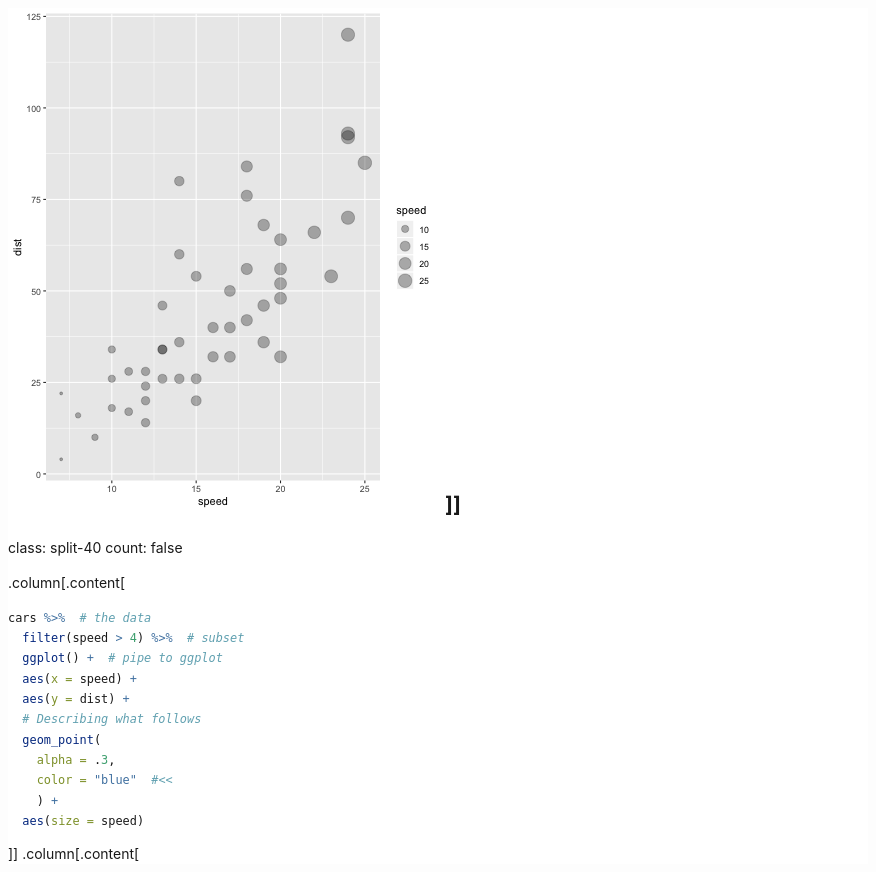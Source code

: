 ![plot of chunk output_cars_2_non_seq](figure/output_cars_2_non_seq-1.png)
]]
---
class: split-40
count: false

.column[.content[

```r
cars %>%  # the data
  filter(speed > 4) %>%  # subset
  ggplot() +  # pipe to ggplot
  aes(x = speed) +  
  aes(y = dist) +  
  # Describing what follows
  geom_point(  
    alpha = .3,  
    color = "blue"  #<<
    ) +  
  aes(size = speed)  
```
]]
.column[.content[